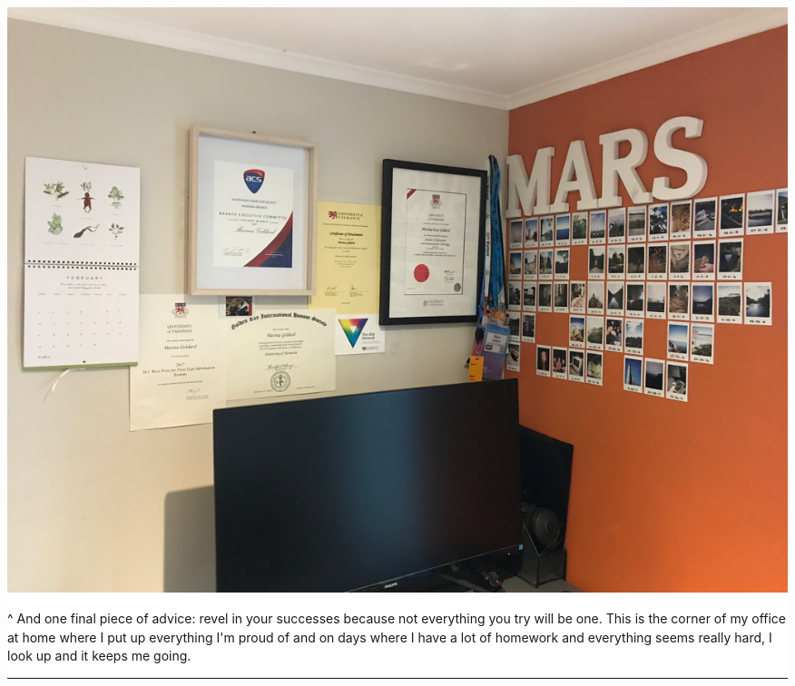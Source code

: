 ![](assets/house.jpg)

^
And one final piece of advice: revel in your successes because not everything you try will be one. This is the corner of my office at home where I put up everything I'm proud of and on days where I have a lot of homework and everything seems really hard, I look up and it keeps me going. 

---
